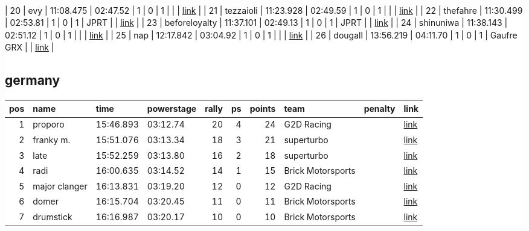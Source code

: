 |    20 | evy              | 11:08.475 | 02:47.52     |       1 |    0 |                                                                                                                                  1 |                   |           | [link](https://youtu.be/ImzOKZbUJqQ)                                                                                                                                                   |
|    21 | tezzaioli        | 11:23.928 | 02:49.59     |       1 |    0 |                                                                                                                                  1 |                   |           | [link](https://youtu.be/EoDHBiV2X-k)                                                                                                                                                   |
|    22 | thefahre         | 11:30.499 | 02:53.81     |       1 |    0 |                                                                                                                                  1 | JPRT              |           | [link](https://youtu.be/5RvXBtVjpKE)                                                                                                                                                   |
|    23 | beforeloyalty    | 11:37.101 | 02:49.13     |       1 |    0 |                                                                                                                                  1 | JPRT              |           | [link](https://youtu.be/zWzSwJ8ajro)                                                                                                                                                   |
|    24 | shinuniwa        | 11:38.143 | 02:51.12     |       1 |    0 |                                                                                                                                  1 |                   |           | [link](https://youtu.be/CygObSCHnXs?si=qNCvFsr1yDafUlLq)     |
|    25 | nap              | 12:17.842 | 03:04.92     |       1 |    0 |                                                                                                                                  1 |                   |           | [link](https://www.youtube.com/watch?v=HCn378Xv1Ns)          |
|    26 | dougall          | 13:56.219 | 04:11.70     |       1 |    0 |                                                                                                                                  1 | Gaufre GRX        |           | [link](https://www.youtube.com/watch?v=b4rYRkP9No0)          |

## germany



|   pos | name              | time      | powerstage   |   rally |   ps |   points | team              | penalty   | link                                                                                                                                                                                   |
|------:|:------------------|:----------|:-------------|--------:|-----:|---------:|:------------------|:----------|:-------------------------------------------------------------|
|     1 | proporo           | 15:46.893 | 03:12.74     |      20 |    4 |                                                                                                                                 24 | G2D Racing        |           | [link](https://youtu.be/9s62hAenO1o)                                                                                                                                                   |
|     2 | franky m.         | 15:51.076 | 03:13.34     |      18 |    3 |                                                                                                                                 21 | superturbo        |           | [link](https://youtu.be/ajwIrDWsUts)                                                                                                                                                   |
|     3 | late              | 15:52.259 | 03:13.80     |      16 |    2 |                                                                                                                                 18 | superturbo        |           | [link](https://youtu.be/eC-z-JfD4Mg)                                                                                                                                                   |
|     4 | radi              | 16:00.635 | 03:14.52     |      14 |    1 |                                                                                                                                 15 | Brick Motorsports |           | [link](https://video.hardlimit.com/w/azztQG1kgTDLs2okwgSecb) |
|     5 | major clanger     | 16:13.831 | 03:19.20     |      12 |    0 |                                                                                                                                 12 | G2D Racing        |           | [link](https://youtu.be/62MWjzB21NM)                                                                                                                                                   |
|     6 | domer             | 16:15.704 | 03:20.45     |      11 |    0 |                                                                                                                                 11 | Brick Motorsports |           | [link](https://youtu.be/lY-sjyiSVSM)                                                                                                                                                   |
|     7 | drumstick         | 16:16.987 | 03:20.17     |      10 |    0 |                                                                                                                                 10 | Brick Motorsports |           | [link](https://youtu.be/8rBxWGJRjH0 )                                                                                                                                                  |